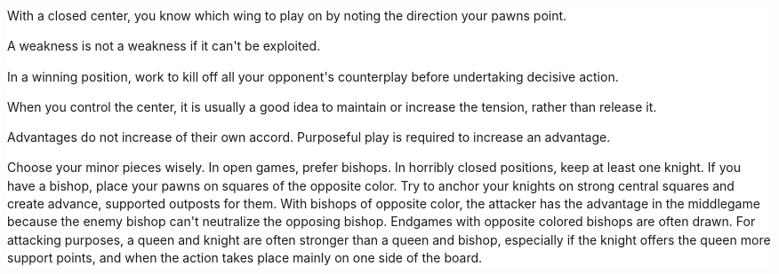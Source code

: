 With a closed center, you know which wing to play on by noting the direction your pawns point.

A weakness is not a weakness if it can't be exploited.

In a winning position, work to kill off all your opponent's counterplay before undertaking decisive action.

When you control the center, it is usually a good idea to maintain or increase the tension, rather than release it.

Advantages do not increase of their own accord. Purposeful play is required to increase an advantage.

Choose your minor pieces wisely. In open games, prefer bishops. In horribly closed positions, keep at least one knight. If you have a bishop, place your pawns on squares of the opposite color. Try to anchor your knights on strong central squares and create advance, supported outposts for them. With bishops of opposite color, the attacker has the advantage in the middlegame because the enemy bishop can't neutralize the opposing bishop. Endgames with opposite colored bishops are often drawn. For attacking purposes, a queen and knight are often stronger than a queen and bishop, especially if the knight offers the queen more support points, and when the action takes place mainly on one side of the board.